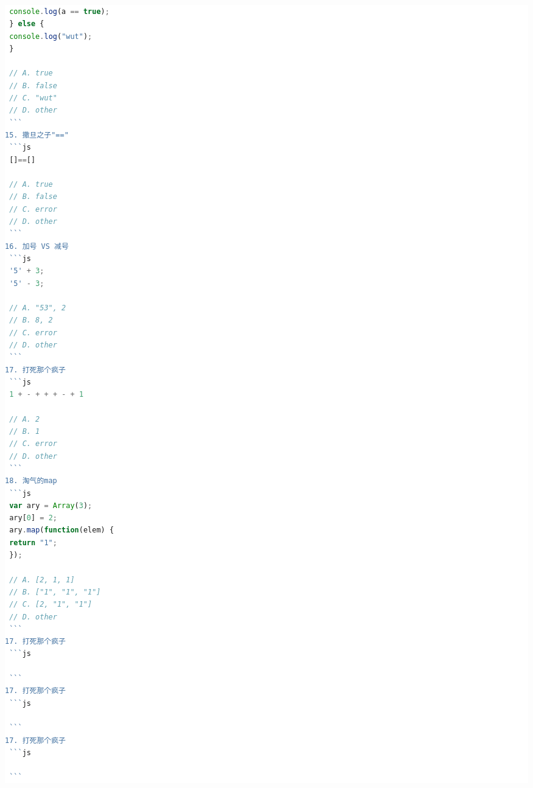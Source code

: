   ```js
    console.log(a == true);
    } else {
    console.log("wut");
    }

    // A. true
    // B. false
    // C. "wut"
    // D. other
    ```
15. 撒旦之子"=="
    ```js
    []==[]

    // A. true
    // B. false
    // C. error
    // D. other
    ```
16. 加号 VS 减号
    ```js
    '5' + 3;
    '5' - 3;

    // A. "53", 2
    // B. 8, 2
    // C. error
    // D. other
    ```
17. 打死那个疯子
    ```js
    1 + - + + + - + 1

    // A. 2
    // B. 1
    // C. error
    // D. other
    ```
18. 淘气的map
    ```js
    var ary = Array(3);
    ary[0] = 2;
    ary.map(function(elem) {
    return "1";
    });

    // A. [2, 1, 1]
    // B. ["1", "1", "1"]
    // C. [2, "1", "1"]
    // D. other
    ```
17. 打死那个疯子
    ```js

    ```
17. 打死那个疯子
    ```js

    ```
17. 打死那个疯子
    ```js

    ```
   ```